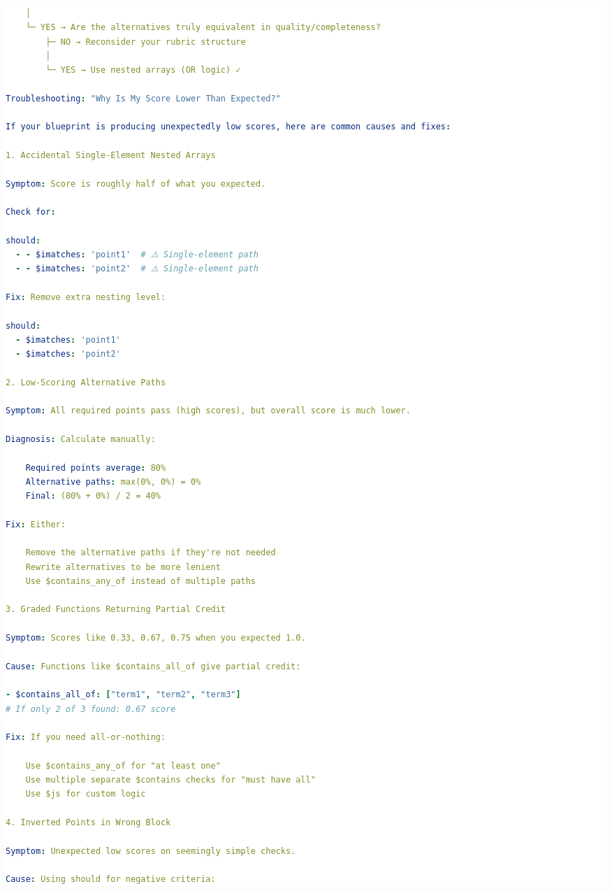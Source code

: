 ```yaml
    │
    └─ YES → Are the alternatives truly equivalent in quality/completeness?
        ├─ NO → Reconsider your rubric structure
        │
        └─ YES → Use nested arrays (OR logic) ✓

Troubleshooting: "Why Is My Score Lower Than Expected?"

If your blueprint is producing unexpectedly low scores, here are common causes and fixes:

1. Accidental Single-Element Nested Arrays

Symptom: Score is roughly half of what you expected.

Check for:

should:
  - - $imatches: 'point1'  # ⚠️ Single-element path
  - - $imatches: 'point2'  # ⚠️ Single-element path

Fix: Remove extra nesting level:

should:
  - $imatches: 'point1'
  - $imatches: 'point2'

2. Low-Scoring Alternative Paths

Symptom: All required points pass (high scores), but overall score is much lower.

Diagnosis: Calculate manually:

    Required points average: 80%
    Alternative paths: max(0%, 0%) = 0%
    Final: (80% + 0%) / 2 = 40%

Fix: Either:

    Remove the alternative paths if they're not needed
    Rewrite alternatives to be more lenient
    Use $contains_any_of instead of multiple paths

3. Graded Functions Returning Partial Credit

Symptom: Scores like 0.33, 0.67, 0.75 when you expected 1.0.

Cause: Functions like $contains_all_of give partial credit:

- $contains_all_of: ["term1", "term2", "term3"]
# If only 2 of 3 found: 0.67 score

Fix: If you need all-or-nothing:

    Use $contains_any_of for "at least one"
    Use multiple separate $contains checks for "must have all"
    Use $js for custom logic

4. Inverted Points in Wrong Block

Symptom: Unexpected low scores on seemingly simple checks.

Cause: Using should for negative criteria:

```